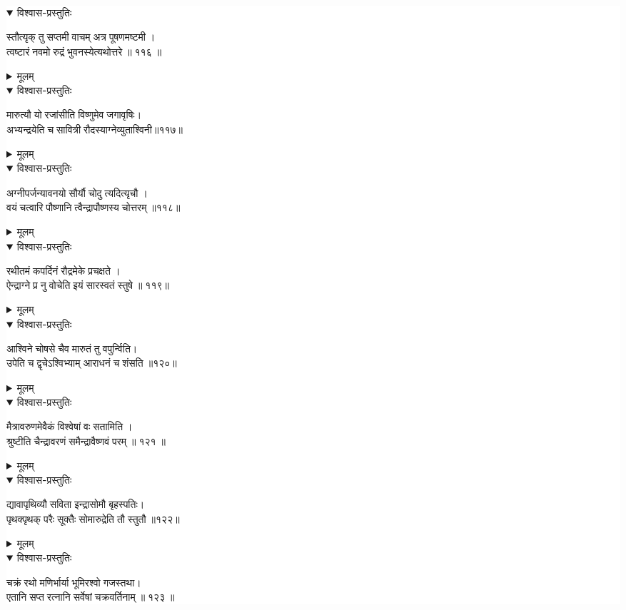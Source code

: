 <details open><summary>विश्वास-प्रस्तुतिः</summary>

स्तौत्यृक् तु सप्तमी वाचम् अत्र पूषणमष्टमी ।  
त्वष्टारं नवमो रुद्रं भुवनस्येत्यथोत्तरे ॥ ११६ ॥
</details>

<details><summary>मूलम्</summary></details>

<details open><summary>विश्वास-प्रस्तुतिः</summary>

मारुत्यौ यो रजांसीति विष्णुमेव जगावृषिः।  
अभ्यन्द्रयेति च सावित्री रौदस्याग्नेव्युताश्विनी॥११७॥
</details>

<details><summary>मूलम्</summary></details>

<details open><summary>विश्वास-प्रस्तुतिः</summary>

अग्नीपर्जन्यावनयो सौर्यौ चोदु त्यदित्यृचौ ।  
वयं चत्वारि पौष्णानि त्वैन्द्रापौष्णस्य चोत्तरम् ॥११८॥
</details>

<details><summary>मूलम्</summary></details>

<details open><summary>विश्वास-प्रस्तुतिः</summary>

रथीतमं कपर्दिनं रौद्रमेके प्रचक्षते ।  
ऐन्द्राग्ने प्र नु वोचेति इयं सारस्वतं स्तुषे ॥ ११९॥
</details>

<details><summary>मूलम्</summary></details>

<details open><summary>विश्वास-प्रस्तुतिः</summary>

आश्विने चोषसे चैव मारुतं तु वपुर्न्विति।  
उपेति च द्वृचेऽश्विभ्याम् आराधनं च शंसति ॥१२०॥
</details>

<details><summary>मूलम्</summary></details>

<details open><summary>विश्वास-प्रस्तुतिः</summary>

मैत्रावरुणमेवैकं विश्वेषां वः सतामिति ।  
श्रुष्टीति चैन्द्रावरणं समैन्द्रावैष्णवं परम् ॥ १२१ ॥
</details>

<details><summary>मूलम्</summary></details>

<details open><summary>विश्वास-प्रस्तुतिः</summary>

द्यावापृथिव्यौ सविता इन्द्रासोमौ बृहस्पतिः।  
पृथक्पृथक् परैः सूक्तैः सोमारुद्रेति तौ स्तुतौ ॥१२२॥
</details>

<details><summary>मूलम्</summary></details>

<details open><summary>विश्वास-प्रस्तुतिः</summary>

चक्रं रथो मणिर्भार्या भूमिरश्वो गजस्तथा।  
एतानि सप्त रत्नानि सर्वेषां चक्रवर्तिनाम् ॥ १२३ ॥
</details>
